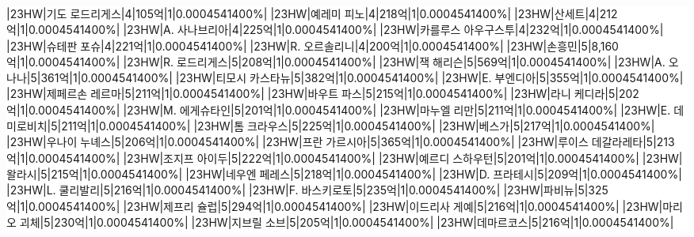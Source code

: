 |23HW|기도 로드리게스|4|105억|1|0.0004541400%|
|23HW|예레미 피노|4|218억|1|0.0004541400%|
|23HW|산세트|4|212억|1|0.0004541400%|
|23HW|A. 사나브리아|4|225억|1|0.0004541400%|
|23HW|카를루스 아우구스투|4|232억|1|0.0004541400%|
|23HW|슈테판 포슈|4|221억|1|0.0004541400%|
|23HW|R. 오르솔리니|4|200억|1|0.0004541400%|
|23HW|손흥민|5|8,160억|1|0.0004541400%|
|23HW|R. 로드리게스|5|208억|1|0.0004541400%|
|23HW|잭 해리슨|5|569억|1|0.0004541400%|
|23HW|A. 오나나|5|361억|1|0.0004541400%|
|23HW|티모시 카스타뉴|5|382억|1|0.0004541400%|
|23HW|E. 부엔디아|5|355억|1|0.0004541400%|
|23HW|제페르손 레르마|5|211억|1|0.0004541400%|
|23HW|바우트 파스|5|215억|1|0.0004541400%|
|23HW|라니 케디라|5|202억|1|0.0004541400%|
|23HW|M. 에게슈타인|5|201억|1|0.0004541400%|
|23HW|마누엘 리만|5|211억|1|0.0004541400%|
|23HW|E. 데미로비치|5|211억|1|0.0004541400%|
|23HW|톰 크라우스|5|225억|1|0.0004541400%|
|23HW|베스가|5|217억|1|0.0004541400%|
|23HW|우나이 누녜스|5|206억|1|0.0004541400%|
|23HW|프란 가르시아|5|365억|1|0.0004541400%|
|23HW|루이스 데갈라레타|5|213억|1|0.0004541400%|
|23HW|조지프 아이두|5|222억|1|0.0004541400%|
|23HW|예르디 스하우턴|5|201억|1|0.0004541400%|
|23HW|왈라시|5|215억|1|0.0004541400%|
|23HW|네우엔 페레스|5|218억|1|0.0004541400%|
|23HW|D. 프라테시|5|209억|1|0.0004541400%|
|23HW|L. 쿨리발리|5|216억|1|0.0004541400%|
|23HW|F. 바스키로토|5|235억|1|0.0004541400%|
|23HW|파비뉴|5|325억|1|0.0004541400%|
|23HW|제프리 슐럽|5|294억|1|0.0004541400%|
|23HW|이드리사 게예|5|216억|1|0.0004541400%|
|23HW|마리오 괴체|5|230억|1|0.0004541400%|
|23HW|지브릴 소브|5|205억|1|0.0004541400%|
|23HW|데마르코스|5|216억|1|0.0004541400%|